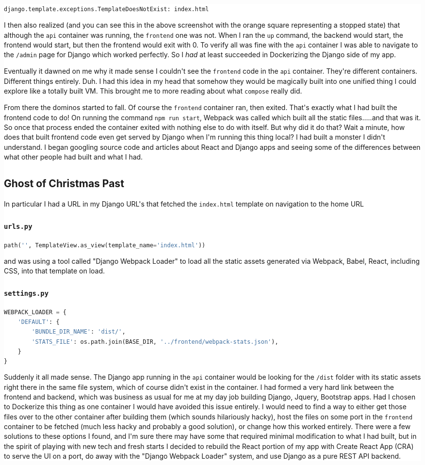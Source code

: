 ```bash
django.template.exceptions.TemplateDoesNotExist: index.html
```

I then also realized (and you can see this in the above screenshot with the orange square representing a stopped state) that although the `api` container was running, the `frontend` one was not. When I ran the `up` command, the backend would start, the frontend would start, but then the frontend would exit with 0. To verify all was fine with the `api` container I was able to navigate to the `/admin` page for Django which worked perfectly. So I _had_ at least succeeded in Dockerizing the Django side of my app.

Eventually it dawned on me why it made sense I couldn't see the `frontend` code in the `api` container. They're different containers. Different things entirely. Duh. I had this idea in my head that somehow they would be magically built into one unified thing I could explore like a totally built VM. This brought me to more reading about what `compose` really did.

From there the dominos started to fall. Of course the `frontend` container ran, then exited. That's exactly what I had built the frontend code to do! On running the command `npm run start`, Webpack was called which built all the static files.....and that was it. So once that process ended the container exited with nothing else to do with itself. But why did it do that? Wait a minute, how does that built frontend code even get served by Django when I'm running this thing local? I had built a monster I didn't understand. I began googling source code and articles about React and Django apps and seeing some of the differences between what other people had built and what I had.

## Ghost of Christmas Past

In particular I had a URL in my Django URL's that fetched the `index.html` template on navigation to the home URL

### **`urls.py`**

```python
path('', TemplateView.as_view(template_name='index.html'))
```

and was using a tool called "Django Webpack Loader" to load all the static assets generated via Webpack, Babel, React, including CSS, into that template on load.

### **`settings.py`**

```python
WEBPACK_LOADER = {
    'DEFAULT': {
        'BUNDLE_DIR_NAME': 'dist/',
        'STATS_FILE': os.path.join(BASE_DIR, '../frontend/webpack-stats.json'),
    }
}
```

Suddenly it all made sense. The Django app running in the `api` container would be looking for the `/dist` folder with its static assets right there in the same file system, which of course didn't exist in the container. I had formed a very hard link between the frontend and backend, which was business as usual for me at my day job building Django, Jquery, Bootstrap apps. Had I chosen to Dockerize this thing as one container I would have avoided this issue entirely. I would need to find a way to either get those files over to the other container after building them (which sounds hilariously hacky), host the files on some port in the `frontend` container to be fetched (much less hacky and probably a good solution), or change how this worked entirely. There were a few solutions to these options I found, and I'm sure there may have some that required minimal modification to what I had built, but in the spirit of playing with new tech and fresh starts I decided to rebuild the React portion of my app with Create React App (CRA) to serve the UI on a port, do away with the "Django Webpack Loader" system, and use Django as a pure REST API backend.
